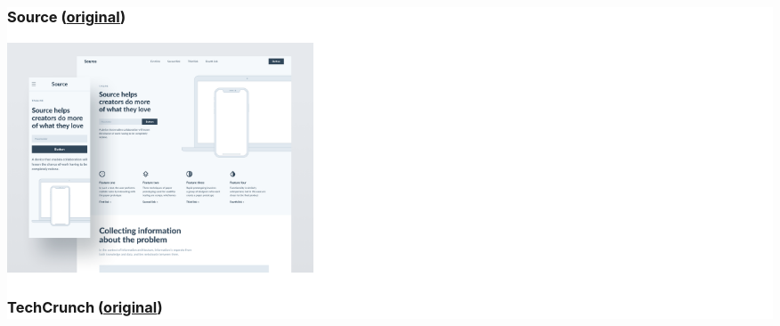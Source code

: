### Source ([original](https://dribbble.com/shots/8718928-Source-Wireframes))
<img alt="Page layout for Source" src="source/source-wireframe-max-schneider.png" width="40%">

### TechCrunch ([original](https://techcrunch.com/))